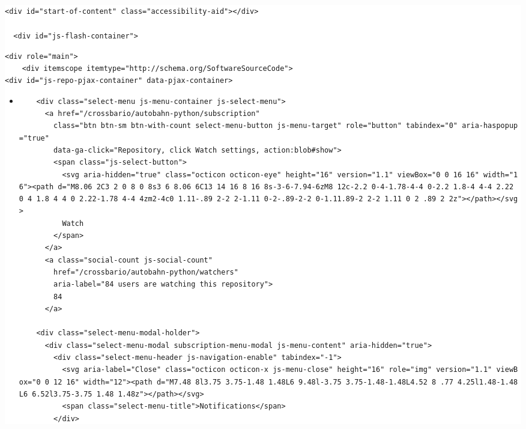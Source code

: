       


    <div id="start-of-content" class="accessibility-aid"></div>

      <div id="js-flash-container">
</div>


    <div role="main">
        <div itemscope itemtype="http://schema.org/SoftwareSourceCode">
    <div id="js-repo-pjax-container" data-pjax-container>
      
<div class="pagehead repohead instapaper_ignore readability-menu experiment-repo-nav">
  <div class="container repohead-details-container">

    

<ul class="pagehead-actions">

  <li>
        <!-- '"` --><!-- </textarea></xmp> --></option></form><form accept-charset="UTF-8" action="/notifications/subscribe" class="js-social-container" data-autosubmit="true" data-form-nonce="c03e72a906994ba3287d2d83fa167c12f73c9d13" data-remote="true" method="post"><div style="margin:0;padding:0;display:inline"><input name="utf8" type="hidden" value="&#x2713;" /><input name="authenticity_token" type="hidden" value="Fp3PQNVoUEbCENHrDo6IwBnm2CU8O5QunX7ZdTRz1v22/NTfaKIuAwloVD7H/cMAQG0McIdjTEL0uY1hQq8MOQ==" /></div>      <input class="form-control" id="repository_id" name="repository_id" type="hidden" value="2113510" />

        <div class="select-menu js-menu-container js-select-menu">
          <a href="/crossbario/autobahn-python/subscription"
            class="btn btn-sm btn-with-count select-menu-button js-menu-target" role="button" tabindex="0" aria-haspopup="true"
            data-ga-click="Repository, click Watch settings, action:blob#show">
            <span class="js-select-button">
              <svg aria-hidden="true" class="octicon octicon-eye" height="16" version="1.1" viewBox="0 0 16 16" width="16"><path d="M8.06 2C3 2 0 8 0 8s3 6 8.06 6C13 14 16 8 16 8s-3-6-7.94-6zM8 12c-2.2 0-4-1.78-4-4 0-2.2 1.8-4 4-4 2.22 0 4 1.8 4 4 0 2.22-1.78 4-4 4zm2-4c0 1.11-.89 2-2 2-1.11 0-2-.89-2-2 0-1.11.89-2 2-2 1.11 0 2 .89 2 2z"></path></svg>
              Watch
            </span>
          </a>
          <a class="social-count js-social-count"
            href="/crossbario/autobahn-python/watchers"
            aria-label="84 users are watching this repository">
            84
          </a>

        <div class="select-menu-modal-holder">
          <div class="select-menu-modal subscription-menu-modal js-menu-content" aria-hidden="true">
            <div class="select-menu-header js-navigation-enable" tabindex="-1">
              <svg aria-label="Close" class="octicon octicon-x js-menu-close" height="16" role="img" version="1.1" viewBox="0 0 12 16" width="12"><path d="M7.48 8l3.75 3.75-1.48 1.48L6 9.48l-3.75 3.75-1.48-1.48L4.52 8 .77 4.25l1.48-1.48L6 6.52l3.75-3.75 1.48 1.48z"></path></svg>
              <span class="select-menu-title">Notifications</span>
            </div>
